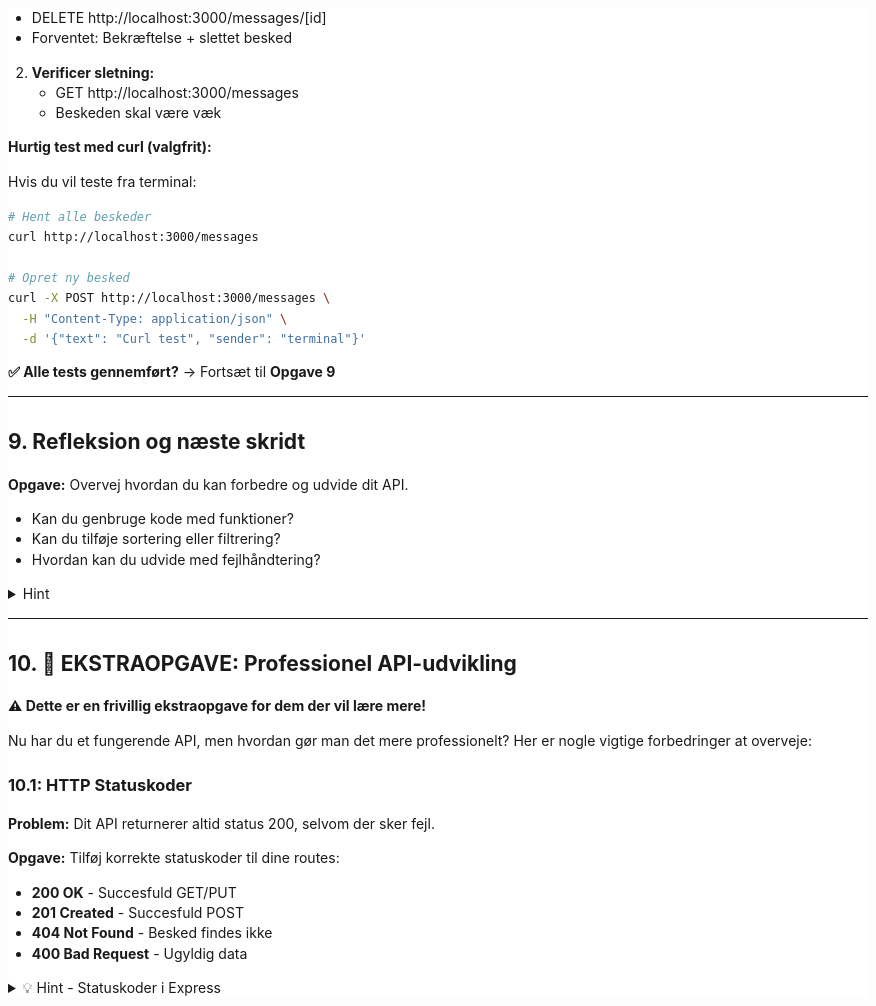    - DELETE http://localhost:3000/messages/[id]
   - Forventet: Bekræftelse + slettet besked

2. **Verificer sletning:**
   - GET http://localhost:3000/messages
   - Beskeden skal være væk

**Hurtig test med curl (valgfrit):**

Hvis du vil teste fra terminal:

```bash
# Hent alle beskeder
curl http://localhost:3000/messages

# Opret ny besked
curl -X POST http://localhost:3000/messages \
  -H "Content-Type: application/json" \
  -d '{"text": "Curl test", "sender": "terminal"}'
```

**✅ Alle tests gennemført?** → Fortsæt til **Opgave 9**

---

## 9. Refleksion og næste skridt

**Opgave:**
Overvej hvordan du kan forbedre og udvide dit API.

- Kan du genbruge kode med funktioner?
- Kan du tilføje sortering eller filtrering?
- Hvordan kan du udvide med fejlhåndtering?

<details><summary>Hint</summary></details>

---

## 10. 🚀 EKSTRAOPGAVE: Professionel API-udvikling

**⚠️ Dette er en frivillig ekstraopgave for dem der vil lære mere!**

Nu har du et fungerende API, men hvordan gør man det mere professionelt? Her er nogle vigtige forbedringer at overveje:

### 10.1: HTTP Statuskoder

**Problem:** Dit API returnerer altid status 200, selvom der sker fejl.

**Opgave:** Tilføj korrekte statuskoder til dine routes:

- **200 OK** - Succesfuld GET/PUT
- **201 Created** - Succesfuld POST
- **404 Not Found** - Besked findes ikke
- **400 Bad Request** - Ugyldig data

<details><summary>💡 Hint - Statuskoder i Express</summary></details>
